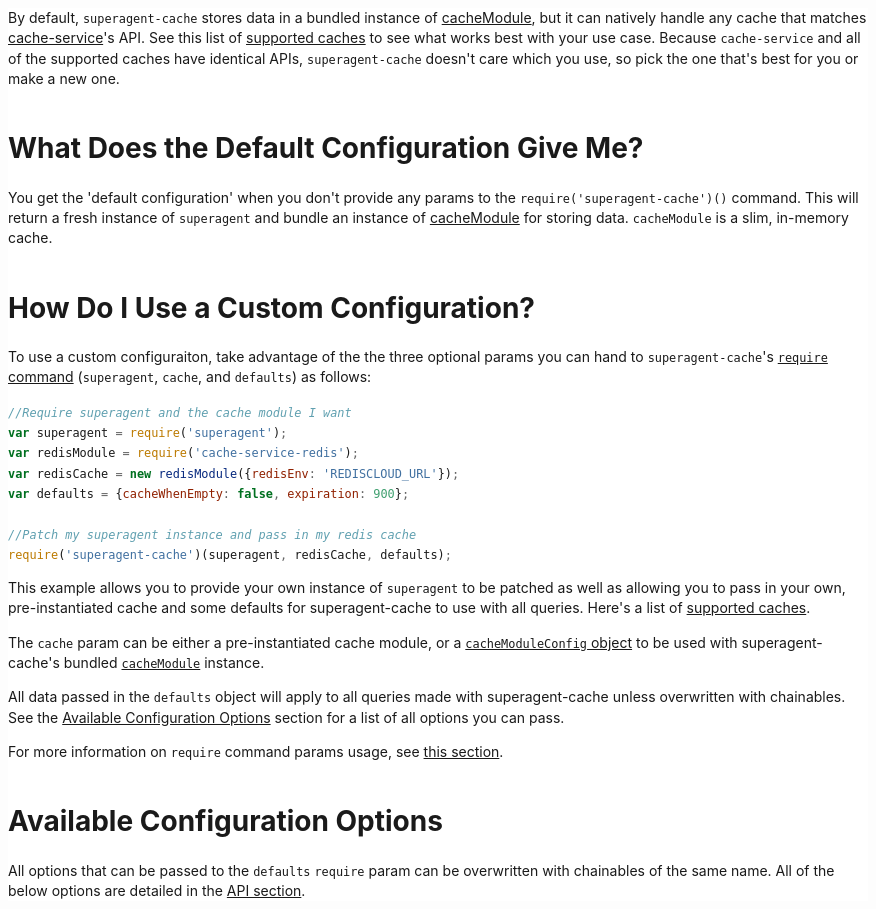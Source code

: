 By default, `superagent-cache` stores data in a bundled instance of [cacheModule](https://github.com/jpodwys/cache-service-cache-module), but it can natively handle any cache that matches [cache-service](https://github.com/jpodwys/cache-service)'s API. See this list of [supported caches](#supported-caches) to see what works best with your use case. Because `cache-service` and all of the supported caches have identical APIs, `superagent-cache` doesn't care which you use, so pick the one that's best for you or make a new one.

# What Does the Default Configuration Give Me?

You get the 'default configuration' when you don't provide any params to the `require('superagent-cache')()` command. This will return a fresh instance of `superagent` and bundle an instance of [cacheModule](https://github.com/jpodwys/cache-service-cache-module) for storing data. `cacheModule` is a slim, in-memory cache.

# How Do I Use a Custom Configuration?

To use a custom configuraiton, take advantage of the the three optional params you can hand to `superagent-cache`'s [`require` command](#user-content-requiresuperagent-cachesuperagent-cache) (`superagent`, `cache`, and `defaults`) as follows:

```javascript
//Require superagent and the cache module I want
var superagent = require('superagent');
var redisModule = require('cache-service-redis');
var redisCache = new redisModule({redisEnv: 'REDISCLOUD_URL'});
var defaults = {cacheWhenEmpty: false, expiration: 900};

//Patch my superagent instance and pass in my redis cache
require('superagent-cache')(superagent, redisCache, defaults);
```

This example allows you to provide your own instance of `superagent` to be patched as well as allowing you to pass in your own, pre-instantiated cache and some defaults for superagent-cache to use with all queries. Here's a list of [supported caches](#supported-caches).

The `cache` param can be either a pre-instantiated cache module, or a [`cacheModuleConfig` object](https://github.com/jpodwys/cache-service-cache-module#cache-module-configuration-options) to be used with superagent-cache's bundled [`cacheModule`](https://github.com/jpodwys/cache-service-cache-module) instance.

All data passed in the `defaults` object will apply to all queries made with superagent-cache unless overwritten with chainables. See the [Available Configuration Options](#available-configuration-options) section for a list of all options you can pass.

For more information on `require` command params usage, see [this section](#various-ways-of-requiring-superagent-cache).

# Available Configuration Options

All options that can be passed to the `defaults` `require` param can be overwritten with chainables of the same name. All of the below options are detailed in the [API section](#api).
